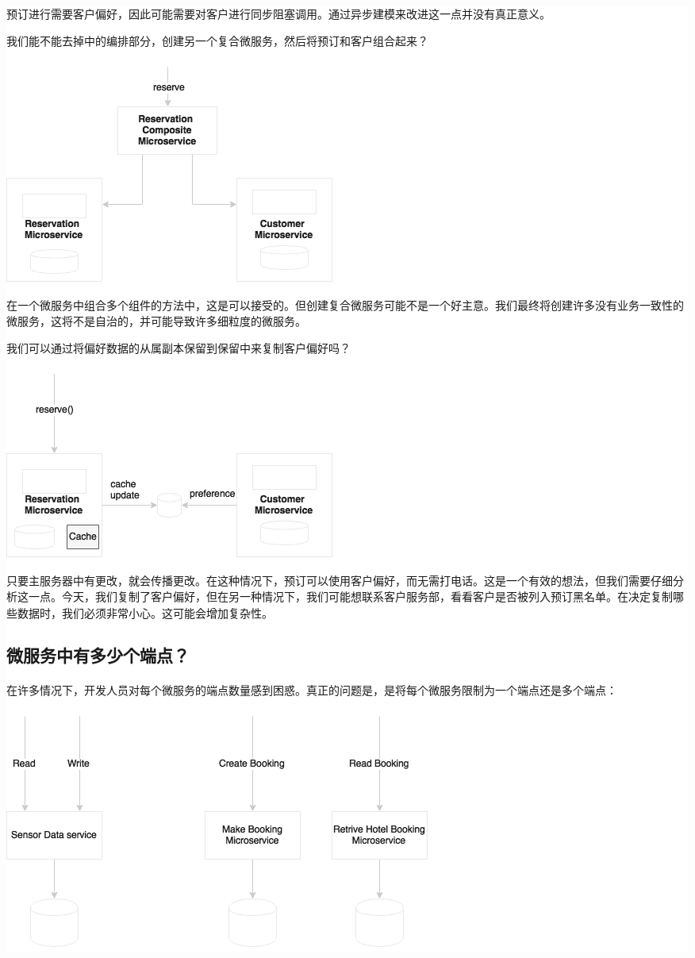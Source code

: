 预订进行需要客户偏好，因此可能需要对客户进行同步阻塞调用。通过异步建模来改进这一点并没有真正意义。

我们能不能去掉中的编排部分，创建另一个复合微服务，然后将预订和客户组合起来？

![Orchestration of microservices](img/B05447_03_11.jpg)

在一个微服务中组合多个组件的方法中，这是可以接受的。但创建复合微服务可能不是一个好主意。我们最终将创建许多没有业务一致性的微服务，这将不是自治的，并可能导致许多细粒度的微服务。

我们可以通过将偏好数据的从属副本保留到保留中来复制客户偏好吗？

![Orchestration of microservices](img/B05447_03_12.jpg)

只要主服务器中有更改，就会传播更改。在这种情况下，预订可以使用客户偏好，而无需打电话。这是一个有效的想法，但我们需要仔细分析这一点。今天，我们复制了客户偏好，但在另一种情况下，我们可能想联系客户服务部，看看客户是否被列入预订黑名单。在决定复制哪些数据时，我们必须非常小心。这可能会增加复杂性。

## 微服务中有多少个端点？

在许多情况下，开发人员对每个微服务的端点数量感到困惑。真正的问题是，是将每个微服务限制为一个端点还是多个端点：

![How many endpoints in a microservice?](img/B05447_03_13.jpg)
